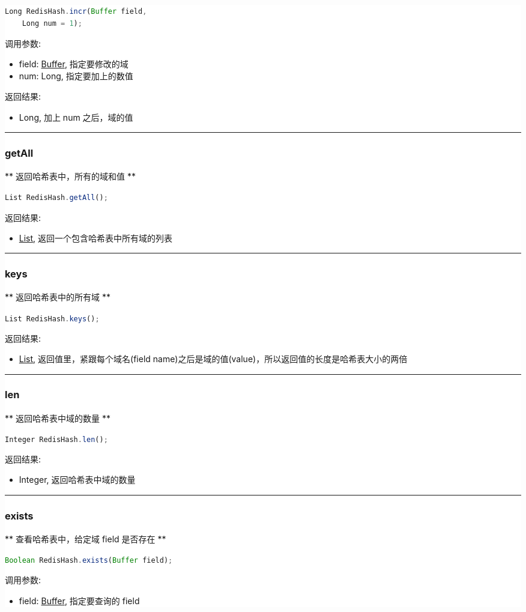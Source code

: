 ```JavaScript
Long RedisHash.incr(Buffer field,
    Long num = 1);
```

调用参数:
* field: [Buffer](Buffer.md), 指定要修改的域
* num: Long, 指定要加上的数值

返回结果:
* Long, 加上 num 之后，域的值

--------------------------
### getAll
** 返回哈希表中，所有的域和值 **

```JavaScript
List RedisHash.getAll();
```

返回结果:
* [List](List.md), 返回一个包含哈希表中所有域的列表

--------------------------
### keys
** 返回哈希表中的所有域 **

```JavaScript
List RedisHash.keys();
```

返回结果:
* [List](List.md), 返回值里，紧跟每个域名(field name)之后是域的值(value)，所以返回值的长度是哈希表大小的两倍

--------------------------
### len
** 返回哈希表中域的数量 **

```JavaScript
Integer RedisHash.len();
```

返回结果:
* Integer, 返回哈希表中域的数量

--------------------------
### exists
** 查看哈希表中，给定域 field 是否存在 **

```JavaScript
Boolean RedisHash.exists(Buffer field);
```

调用参数:
* field: [Buffer](Buffer.md), 指定要查询的 field
